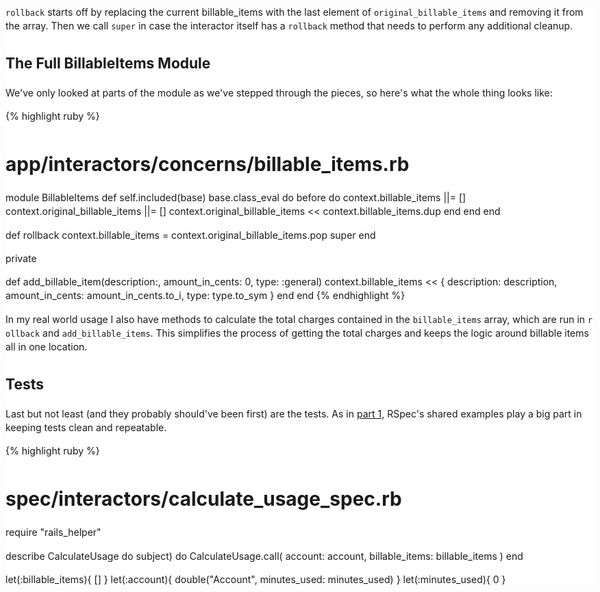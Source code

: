 `rollback` starts off by replacing the current billable_items with the last element of `original_billable_items` and removing it from the array. Then we call `super` in case the interactor itself has a `rollback` method that needs to perform any additional cleanup.

## The Full BillableItems Module

We've only looked at parts of the module as we've stepped through the pieces, so here's what the whole thing looks like:

{% highlight ruby %}
# app/interactors/concerns/billable_items.rb
module BillableItems
  def self.included(base)
    base.class_eval do
      before do
        context.billable_items ||= []
        context.original_billable_items ||= []
        context.original_billable_items << context.billable_items.dup
      end
    end
  end

  def rollback
    context.billable_items = context.original_billable_items.pop
    super
  end

private

  def add_billable_item(description:, amount_in_cents: 0, type: :general)
    context.billable_items << {
      description: description,
      amount_in_cents: amount_in_cents.to_i,
      type: type.to_sym
    }
  end
end
{% endhighlight %}

In my real world usage I also have methods to calculate the total charges contained in the `billable_items` array, which are run in `rollback` and `add_billable_items`. This simplifies the process of getting the total charges and keeps the logic around billable items all in one location.

## Tests

Last but not least (and they probably should've been first) are the tests. As in [part 1](/interactors/testing/2015/03/13/drying-interactors-part-1.html), RSpec's shared examples play a big part in keeping tests clean and repeatable.

{% highlight ruby %}
# spec/interactors/calculate_usage_spec.rb
require "rails_helper"

describe CalculateUsage do
  subject) do
    CalculateUsage.call(
      account: account,
      billable_items: billable_items
    )
  end

  let(:billable_items){ [] }
  let(:account){ double("Account", minutes_used: minutes_used) }
  let(:minutes_used){ 0 }